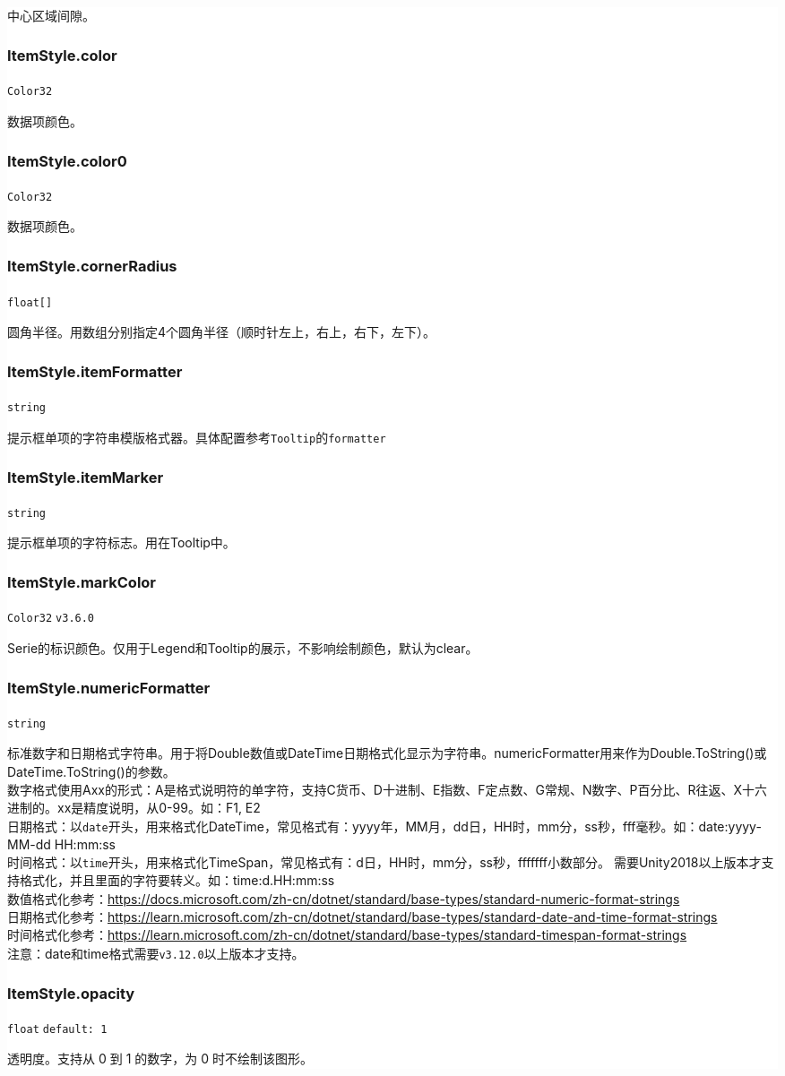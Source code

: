 中心区域间隙。

### ItemStyle.color

`Color32`

数据项颜色。

### ItemStyle.color0

`Color32`

数据项颜色。

### ItemStyle.cornerRadius

`float[]`

圆角半径。用数组分别指定4个圆角半径（顺时针左上，右上，右下，左下）。

### ItemStyle.itemFormatter

`string`

提示框单项的字符串模版格式器。具体配置参考`Tooltip`的`formatter`

### ItemStyle.itemMarker

`string`

提示框单项的字符标志。用在Tooltip中。

### ItemStyle.markColor

`Color32` `v3.6.0`

Serie的标识颜色。仅用于Legend和Tooltip的展示，不影响绘制颜色，默认为clear。

### ItemStyle.numericFormatter

`string`

标准数字和日期格式字符串。用于将Double数值或DateTime日期格式化显示为字符串。numericFormatter用来作为Double.ToString()或DateTime.ToString()的参数。<br/> 数字格式使用Axx的形式：A是格式说明符的单字符，支持C货币、D十进制、E指数、F定点数、G常规、N数字、P百分比、R往返、X十六进制的。xx是精度说明，从0-99。如：F1, E2<br/> 日期格式：以`date`开头，用来格式化DateTime，常见格式有：yyyy年，MM月，dd日，HH时，mm分，ss秒，fff毫秒。如：date:yyyy-MM-dd HH:mm:ss<br/> 时间格式：以`time`开头，用来格式化TimeSpan，常见格式有：d日，HH时，mm分，ss秒，fffffff小数部分。 需要Unity2018以上版本才支持格式化，并且里面的字符要转义。如：time:d\.HH\:mm\:ss<br/> 数值格式化参考：https://docs.microsoft.com/zh-cn/dotnet/standard/base-types/standard-numeric-format-strings <br/> 日期格式化参考：https://learn.microsoft.com/zh-cn/dotnet/standard/base-types/standard-date-and-time-format-strings <br/> 时间格式化参考：https://learn.microsoft.com/zh-cn/dotnet/standard/base-types/standard-timespan-format-strings <br/> 注意：date和time格式需要`v3.12.0`以上版本才支持。

### ItemStyle.opacity

`float` `default: 1`

透明度。支持从 0 到 1 的数字，为 0 时不绘制该图形。

